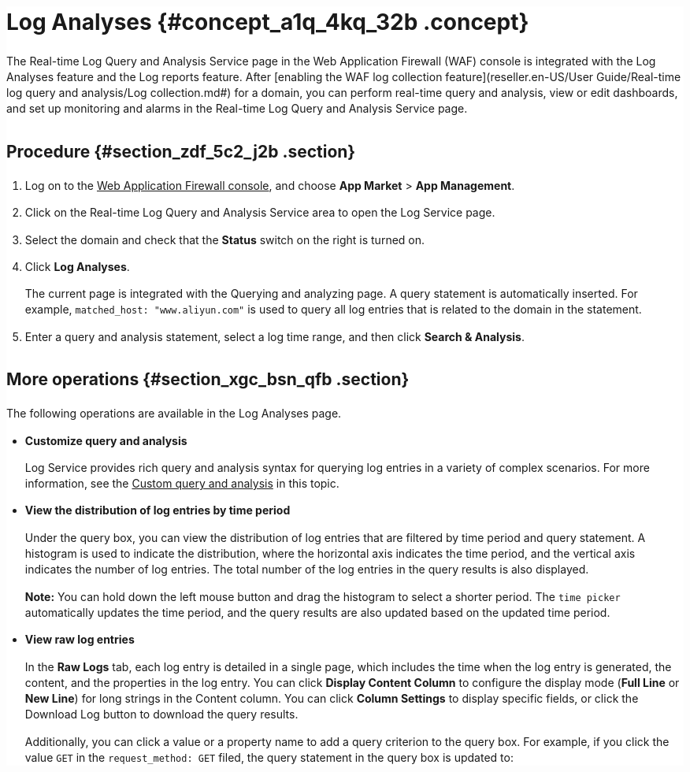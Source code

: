 # Log Analyses {#concept_a1q_4kq_32b .concept}

The Real-time Log Query and Analysis Service page in the Web Application Firewall \(WAF\) console is integrated with the Log Analyses feature and the Log reports feature. After [enabling the WAF log collection feature](reseller.en-US/User Guide/Real-time log query and analysis/Log collection.md#) for a domain, you can perform real-time query and analysis, view or edit dashboards, and set up monitoring and alarms in the Real-time Log Query and Analysis Service page.

## Procedure {#section_zdf_5c2_j2b .section}

1.  Log on to the [Web Application Firewall console](https://partners-intl.console.aliyun.com/#/waf), and choose **App Market** \> **App Management**.
2.  Click on the Real-time Log Query and Analysis Service area to open the Log Service page.
3.  Select the domain and check that the **Status** switch on the right is turned on.
4.  Click **Log Analyses**.

    The current page is integrated with the Querying and analyzing page. A query statement is automatically inserted. For example, `matched_host: "www.aliyun.com"` is used to query all log entries that is related to the domain in the statement.

5.  Enter a query and analysis statement, select a log time range, and then click **Search & Analysis**.

## More operations {#section_xgc_bsn_qfb .section}

The following operations are available in the Log Analyses page.

-   **Customize query and analysis** 

    Log Service provides rich query and analysis syntax for querying log entries in a variety of complex scenarios. For more information, see the [Custom query and analysis](#) in this topic.

-   **View the distribution of log entries by time period** 

    Under the query box, you can view the distribution of log entries that are filtered by time period and query statement. A histogram is used to indicate the distribution, where the horizontal axis indicates the time period, and the vertical axis indicates the number of log entries. The total number of the log entries in the query results is also displayed.

    **Note:** You can hold down the left mouse button and drag the histogram to select a shorter period. The `time picker` automatically updates the time period, and the query results are also updated based on the updated time period.

-   **View raw log entries** 

    In the **Raw Logs** tab, each log entry is detailed in a single page, which includes the time when the log entry is generated, the content, and the properties in the log entry. You can click **Display Content Column** to configure the display mode \(**Full Line** or **New Line**\) for long strings in the Content column. You can click **Column Settings** to display specific fields, or click the Download Log button to download the query results.

    Additionally, you can click a value or a property name to add a query criterion to the query box. For example, if you click the value `GET` in the `request_method: GET` filed, the query statement in the query box is updated to:
